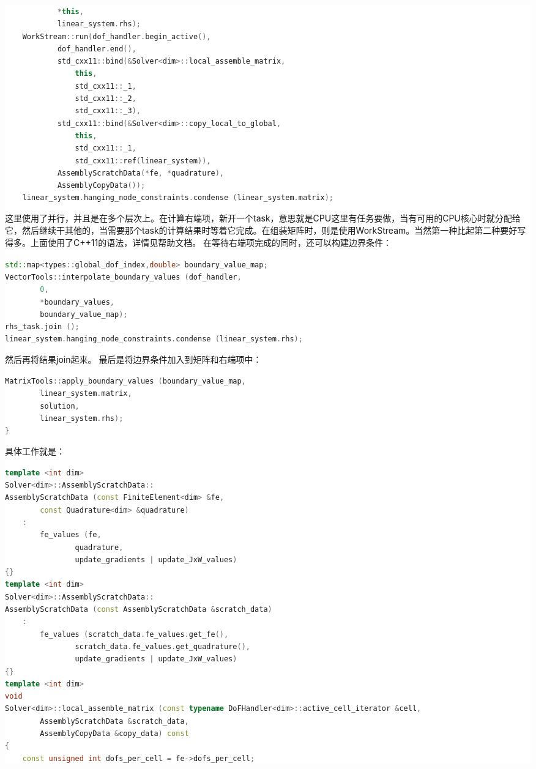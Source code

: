 ```cpp
            *this,
            linear_system.rhs);
    WorkStream::run(dof_handler.begin_active(),
            dof_handler.end(),
            std_cxx11::bind(&Solver<dim>::local_assemble_matrix,
                this,
                std_cxx11::_1,
                std_cxx11::_2,
                std_cxx11::_3),
            std_cxx11::bind(&Solver<dim>::copy_local_to_global,
                this,
                std_cxx11::_1,
                std_cxx11::ref(linear_system)),
            AssemblyScratchData(*fe, *quadrature),
            AssemblyCopyData());
    linear_system.hanging_node_constraints.condense (linear_system.matrix);
```
这里使用了并行，并且是在多个层次上。在计算右端项，新开一个task，意思就是CPU这里有任务要做，当有可用的CPU核心时就分配给它，然后继续干其他的，当需要那个task的计算结果时等着它完成。在组装矩阵时，则是使用WorkStream。当然第一种比起第二种要好写得多。上面使用了C++11的语法，详情见帮助文档。
在等待右端项完成的同时，还可以构建边界条件：
```cpp
std::map<types::global_dof_index,double> boundary_value_map;
VectorTools::interpolate_boundary_values (dof_handler,
        0,
        *boundary_values,
        boundary_value_map);
rhs_task.join ();
linear_system.hanging_node_constraints.condense (linear_system.rhs);
```
然后再将结果join起来。
最后是将边界条件加入到矩阵和右端项中：
```cpp
MatrixTools::apply_boundary_values (boundary_value_map,
        linear_system.matrix,
        solution,
        linear_system.rhs);
}
```
具体工作就是：
```cpp
template <int dim>
Solver<dim>::AssemblyScratchData::
AssemblyScratchData (const FiniteElement<dim> &fe,
        const Quadrature<dim> &quadrature)
    :
        fe_values (fe,
                quadrature,
                update_gradients | update_JxW_values)
{}
template <int dim>
Solver<dim>::AssemblyScratchData::
AssemblyScratchData (const AssemblyScratchData &scratch_data)
    :
        fe_values (scratch_data.fe_values.get_fe(),
                scratch_data.fe_values.get_quadrature(),
                update_gradients | update_JxW_values)
{}
template <int dim>
void
Solver<dim>::local_assemble_matrix (const typename DoFHandler<dim>::active_cell_iterator &cell,
        AssemblyScratchData &scratch_data,
        AssemblyCopyData &copy_data) const
{
    const unsigned int dofs_per_cell = fe->dofs_per_cell;
```